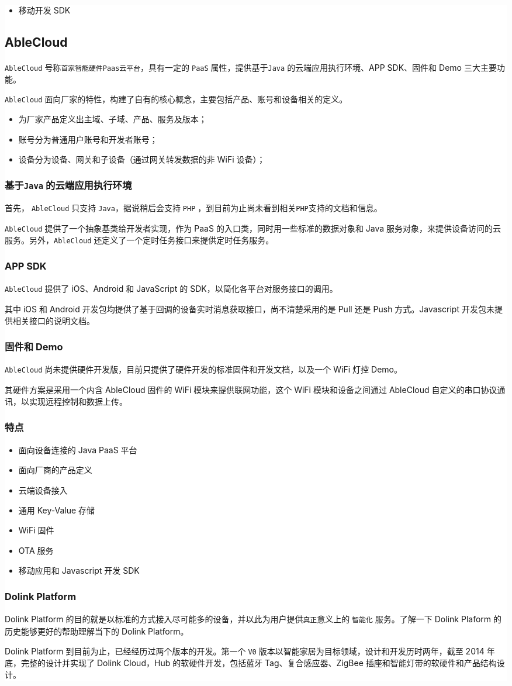 - 移动开发 SDK



## AbleCloud

`AbleCloud` 号称`首家智能硬件Paas云平台`，具有一定的 `PaaS` 属性，提供基于`Java` 的云端应用执行环境、APP SDK、固件和 Demo 三大主要功能。

`AbleCloud` 面向厂家的特性，构建了自有的核心概念，主要包括产品、账号和设备相关的定义。

- 为厂家产品定义出主域、子域、产品、服务及版本；


- 账号分为普通用户账号和开发者账号；


- 设备分为设备、网关和子设备（通过网关转发数据的非 WiFi 设备）；

### 基于`Java` 的云端应用执行环境

首先， `AbleCloud` 只支持 `Java`，据说稍后会支持 `PHP` ，到目前为止尚未看到相关`PHP`支持的文档和信息。

`AbleCloud` 提供了一个抽象基类给开发者实现，作为 PaaS 的入口类，同时用一些标准的数据对象和 Java 服务对象，来提供设备访问的云服务。另外，`AbleCloud` 还定义了一个定时任务接口来提供定时任务服务。

### APP SDK

`AbleCloud` 提供了 iOS、Android 和 JavaScript 的 SDK，以简化各平台对服务接口的调用。

其中 iOS 和 Android 开发包均提供了基于回调的设备实时消息获取接口，尚不清楚采用的是 Pull 还是 Push 方式。Javascript 开发包未提供相关接口的说明文档。

### 固件和 Demo

`AbleCloud` 尚未提供硬件开发版，目前只提供了硬件开发的标准固件和开发文档，以及一个 WiFi 灯控  Demo。

其硬件方案是采用一个内含 AbleCloud 固件的 WiFi 模块来提供联网功能，这个 WiFi 模块和设备之间通过 AbleCloud 自定义的串口协议通讯，以实现远程控制和数据上传。

### 特点

- 面向设备连接的 Java PaaS 平台
- 面向厂商的产品定义
- 云端设备接入
- 通用 Key-Value 存储


- WiFi 固件


- OTA 服务


- 移动应用和 Javascript 开发 SDK



### Dolink Platform

Dolink Platform 的目的就是以标准的方式接入尽可能多的设备，并以此为用户提供`真正`意义上的 `智能化` 服务。了解一下 Dolink Plaform 的历史能够更好的帮助理解当下的 Dolink Platform。

Dolink Platform 到目前为止，已经经历过两个版本的开发。第一个 `V0` 版本以智能家居为目标领域，设计和开发历时两年，截至 2014 年底，完整的设计并实现了 Dolink Cloud，Hub 的软硬件开发，包括蓝牙 Tag、复合感应器、ZigBee 插座和智能灯带的软硬件和产品结构设计。
